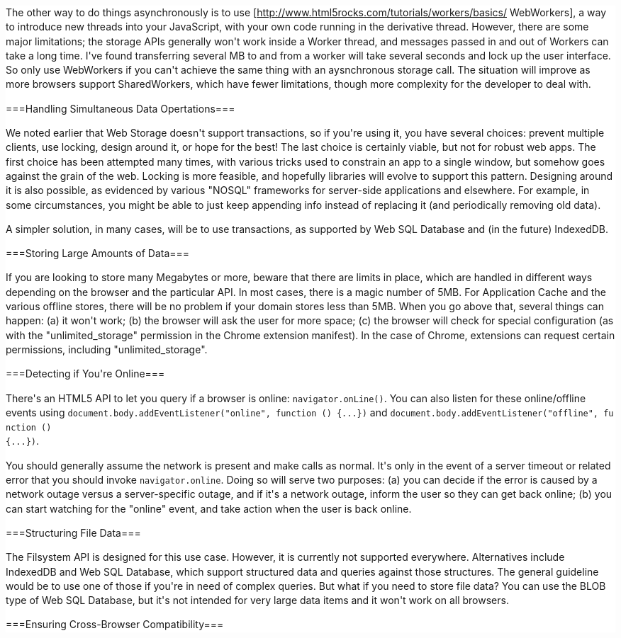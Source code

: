 The other way to do things asynchronously is to use [http://www.html5rocks.com/tutorials/workers/basics/ WebWorkers], a way to introduce new threads into your JavaScript, with your own code running in the derivative thread. However, there are some major limitations; the storage APIs generally won't work inside a Worker thread, and messages passed in and out of Workers can take a long time. I've found transferring several MB to and from a worker will take several seconds and lock up the user interface. So only use WebWorkers if you can't achieve the same thing with an aysnchronous storage call. The situation will improve as more browsers support SharedWorkers, which have fewer limitations, though more complexity for the developer to deal with.

===Handling Simultaneous Data Opertations===

We noted earlier that Web Storage doesn't support transactions, so if you're using it, you have several choices: prevent multiple clients, use locking, design around it, or hope for the best! The last choice is certainly viable, but not for robust web apps. The first choice has been attempted many times, with various tricks used to constrain an app to a single window, but somehow goes against the grain of the web. Locking is more feasible, and hopefully libraries will evolve to support this pattern. Designing around it is also possible, as evidenced by various "NOSQL" frameworks for server-side applications and elsewhere. For example, in some circumstances, you might be able to just keep appending info instead of replacing it (and periodically removing old data).

A simpler solution, in many cases, will be to use transactions, as supported by Web SQL Database and (in the future) IndexedDB.

===Storing Large Amounts of Data===

If you are looking to store many Megabytes or more, beware that there are limits in place, which are handled in different ways depending on the browser and the particular API. In most cases, there is a magic number of 5MB. For Application Cache and the various offline stores, there will be no problem if your domain stores less than 5MB. When you go above that, several things can happen: (a) it won't work; (b) the browser will ask the user for more space; (c) the browser will check for special configuration (as with the "unlimited_storage" permission in the Chrome extension manifest). In the case of Chrome, extensions can request certain permissions, including "unlimited_storage".

===Detecting if You're Online===

There's an HTML5 API to let you query if a browser is online: <code>navigator.onLine()</code>. You can also listen for these online/offline events using <code>document.body.addEventListener("online", function () {...})</code> and <code>document.body.addEventListener("offline", function () {...})</code>.

You should generally assume the network is present and make calls as normal. It's only in the event of a server timeout or related error that you should invoke <code>navigator.online</code>. Doing so will serve two purposes: (a) you can decide if the error is caused by a network outage versus a server-specific outage, and if it's a network outage, inform the user so they can get back online; (b) you can start watching for the "online" event, and take action when the user is back online.

===Structuring File Data===

The Filsystem API is designed for this use case. However, it is currently not supported everywhere. Alternatives include IndexedDB and Web SQL Database, which support structured data and queries against those structures. The general guideline would be to use one of those if you're in need of complex queries. But what if you need to store file data? You can use the BLOB type of Web SQL Database, but it's not intended for very large data items and it won't work on all browsers.

===Ensuring Cross-Browser Compatibility===
